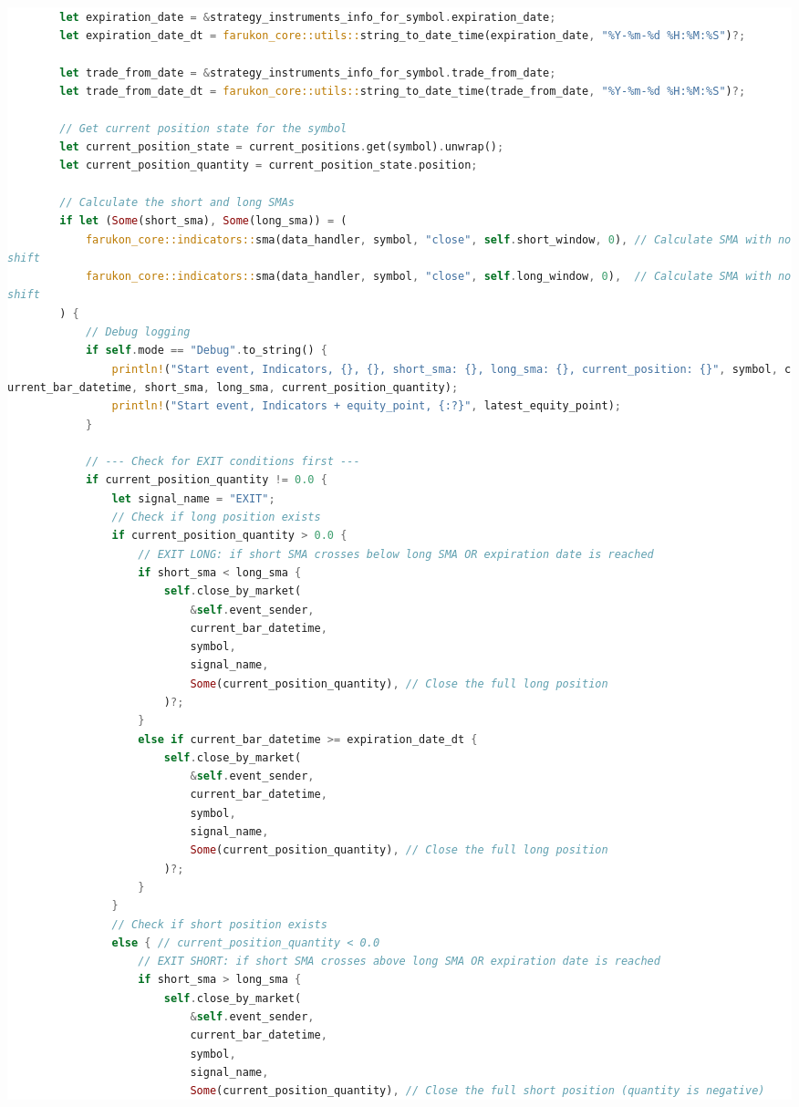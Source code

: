 ```rust
        let expiration_date = &strategy_instruments_info_for_symbol.expiration_date;
        let expiration_date_dt = farukon_core::utils::string_to_date_time(expiration_date, "%Y-%m-%d %H:%M:%S")?;

        let trade_from_date = &strategy_instruments_info_for_symbol.trade_from_date;
        let trade_from_date_dt = farukon_core::utils::string_to_date_time(trade_from_date, "%Y-%m-%d %H:%M:%S")?;

        // Get current position state for the symbol
        let current_position_state = current_positions.get(symbol).unwrap();
        let current_position_quantity = current_position_state.position;

        // Calculate the short and long SMAs
        if let (Some(short_sma), Some(long_sma)) = (
            farukon_core::indicators::sma(data_handler, symbol, "close", self.short_window, 0), // Calculate SMA with no shift
            farukon_core::indicators::sma(data_handler, symbol, "close", self.long_window, 0),  // Calculate SMA with no shift
        ) {
            // Debug logging
            if self.mode == "Debug".to_string() {
                println!("Start event, Indicators, {}, {}, short_sma: {}, long_sma: {}, current_position: {}", symbol, current_bar_datetime, short_sma, long_sma, current_position_quantity);
                println!("Start event, Indicators + equity_point, {:?}", latest_equity_point);
            }
                                
            // --- Check for EXIT conditions first ---
            if current_position_quantity != 0.0 {
                let signal_name = "EXIT";
                // Check if long position exists
                if current_position_quantity > 0.0 {
                    // EXIT LONG: if short SMA crosses below long SMA OR expiration date is reached
                    if short_sma < long_sma {
                        self.close_by_market(
                            &self.event_sender,
                            current_bar_datetime,
                            symbol,
                            signal_name,
                            Some(current_position_quantity), // Close the full long position
                        )?;
                    }
                    else if current_bar_datetime >= expiration_date_dt {
                        self.close_by_market(
                            &self.event_sender,
                            current_bar_datetime,
                            symbol,
                            signal_name,
                            Some(current_position_quantity), // Close the full long position
                        )?;
                    }
                }
                // Check if short position exists
                else { // current_position_quantity < 0.0
                    // EXIT SHORT: if short SMA crosses above long SMA OR expiration date is reached
                    if short_sma > long_sma {
                        self.close_by_market(
                            &self.event_sender,
                            current_bar_datetime,
                            symbol,
                            signal_name,
                            Some(current_position_quantity), // Close the full short position (quantity is negative)
```